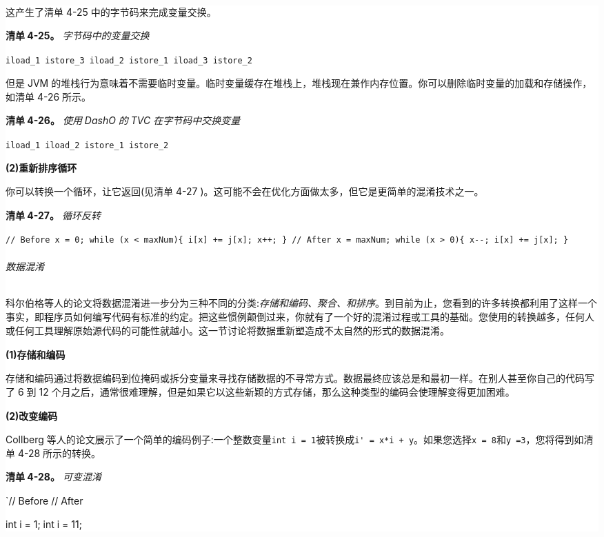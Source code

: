 这产生了清单 4-25 中的字节码来完成变量交换。

**清单 4-25。** *字节码中的变量交换*

`iload_1
istore_3
iload_2
istore_1
iload_3
istore_2`

但是 JVM 的堆栈行为意味着不需要临时变量。临时变量缓存在堆栈上，堆栈现在兼作内存位置。你可以删除临时变量的加载和存储操作，如清单 4-26 所示。

**清单 4-26。** *使用 DashO 的 TVC 在字节码中交换变量*

`iload_1
iload_2
istore_1
istore_2`

**(2)重新排序循环**

你可以转换一个循环，让它返回(见清单 4-27 )。这可能不会在优化方面做太多，但它是更简单的混淆技术之一。

**清单 4-27。** *循环反转*

`// Before
x = 0;
while (x < maxNum){
i[x] += j[x];
x++;
}
// After
x = maxNum;
while (x > 0){
x--;
i[x] += j[x];
}`

###### 数据混淆

科尔伯格等人的论文将数据混淆进一步分为三种不同的分类:*存储和编码、聚合、*和*排序*。到目前为止，您看到的许多转换都利用了这样一个事实，即程序员如何编写代码有标准的约定。把这些惯例颠倒过来，你就有了一个好的混淆过程或工具的基础。您使用的转换越多，任何人或任何工具理解原始源代码的可能性就越小。这一节讨论将数据重新塑造成不太自然的形式的数据混淆。

**(1)存储和编码**

存储和编码通过将数据编码到位掩码或拆分变量来寻找存储数据的不寻常方式。数据最终应该总是和最初一样。在别人甚至你自己的代码写了 6 到 12 个月之后，通常很难理解，但是如果它以这些新颖的方式存储，那么这种类型的编码会使理解变得更加困难。

**(2)改变编码**

Collberg 等人的论文展示了一个简单的编码例子:一个整数变量`int i = 1`被转换成`i' = x*i + y`。如果您选择`x = 8`和`y =3`，您将得到如清单 4-28 所示的转换。

**清单 4-28。** *可变混淆*

`// Before // After

int i = 1; int i = 11;
